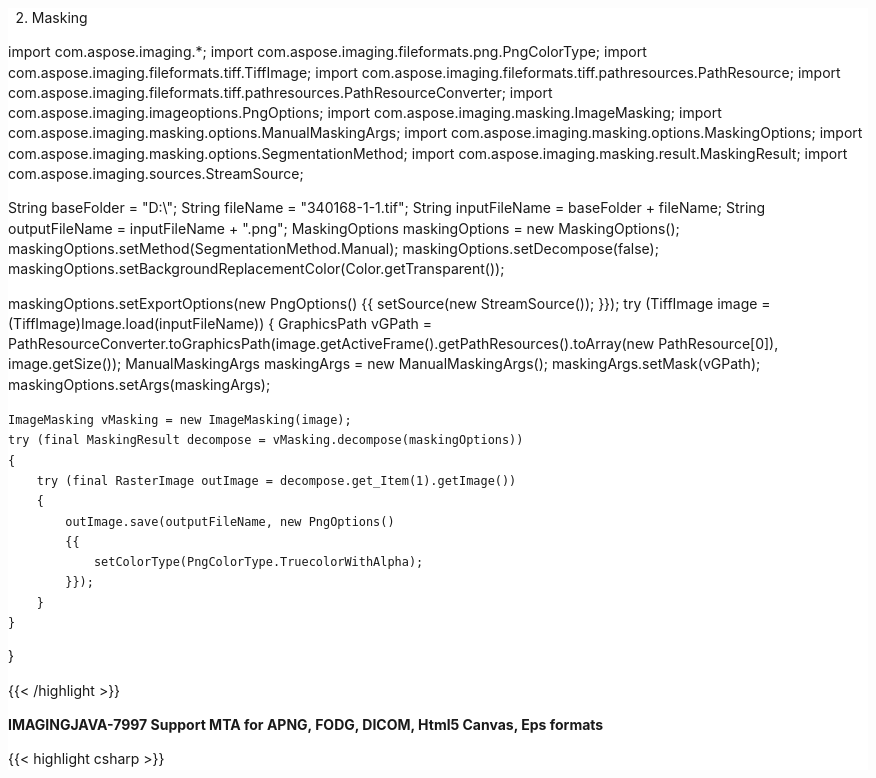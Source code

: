 
2. Masking


import com.aspose.imaging.*;
import com.aspose.imaging.fileformats.png.PngColorType;
import com.aspose.imaging.fileformats.tiff.TiffImage;
import com.aspose.imaging.fileformats.tiff.pathresources.PathResource;
import com.aspose.imaging.fileformats.tiff.pathresources.PathResourceConverter;
import com.aspose.imaging.imageoptions.PngOptions;
import com.aspose.imaging.masking.ImageMasking;
import com.aspose.imaging.masking.options.ManualMaskingArgs;
import com.aspose.imaging.masking.options.MaskingOptions;
import com.aspose.imaging.masking.options.SegmentationMethod;
import com.aspose.imaging.masking.result.MaskingResult;
import com.aspose.imaging.sources.StreamSource;



String baseFolder = "D:\\";
String fileName = "340168-1-1.tif";
String inputFileName = baseFolder + fileName;
String outputFileName = inputFileName + ".png";
MaskingOptions maskingOptions = new MaskingOptions();
maskingOptions.setMethod(SegmentationMethod.Manual);
maskingOptions.setDecompose(false);
maskingOptions.setBackgroundReplacementColor(Color.getTransparent());

maskingOptions.setExportOptions(new PngOptions() {{ setSource(new StreamSource()); }});
try (TiffImage image = (TiffImage)Image.load(inputFileName))
{
	GraphicsPath vGPath = PathResourceConverter.toGraphicsPath(image.getActiveFrame().getPathResources().toArray(new PathResource[0]), image.getSize());
	ManualMaskingArgs maskingArgs = new ManualMaskingArgs();
	maskingArgs.setMask(vGPath);
	maskingOptions.setArgs(maskingArgs);

	ImageMasking vMasking = new ImageMasking(image);
	try (final MaskingResult decompose = vMasking.decompose(maskingOptions))
	{
		try (final RasterImage outImage = decompose.get_Item(1).getImage())
		{
			outImage.save(outputFileName, new PngOptions()
			{{
				setColorType(PngColorType.TruecolorWithAlpha);
			}});
		}
	}
}

{{< /highlight >}}

**IMAGINGJAVA-7997 Support MTA for APNG, FODG, DICOM, Html5 Canvas, Eps formats**

{{< highlight csharp >}}
